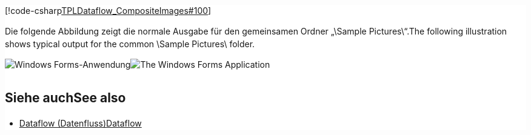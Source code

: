  [!code-csharp[TPLDataflow_CompositeImages#100](../../../samples/snippets/csharp/VS_Snippets_Misc/tpldataflow_compositeimages/cs/compositeimages/form1.cs#100)]  
  
 <span data-ttu-id="03b6e-180">Die folgende Abbildung zeigt die normale Ausgabe für den gemeinsamen Ordner „\Sample Pictures\“.</span><span class="sxs-lookup"><span data-stu-id="03b6e-180">The following illustration shows typical output for the common \Sample Pictures\ folder.</span></span>  
  
 <span data-ttu-id="03b6e-181">![Windows Forms-Anwendung](../../../docs/standard/parallel-programming/media/tpldataflow-compositeimages.gif "TPLDataflow_CompositeImages")</span><span class="sxs-lookup"><span data-stu-id="03b6e-181">![The Windows Forms Application](../../../docs/standard/parallel-programming/media/tpldataflow-compositeimages.gif "TPLDataflow_CompositeImages")</span></span>  

## <a name="see-also"></a><span data-ttu-id="03b6e-182">Siehe auch</span><span class="sxs-lookup"><span data-stu-id="03b6e-182">See also</span></span>

- [<span data-ttu-id="03b6e-183">Dataflow (Datenfluss)</span><span class="sxs-lookup"><span data-stu-id="03b6e-183">Dataflow</span></span>](../../../docs/standard/parallel-programming/dataflow-task-parallel-library.md)
